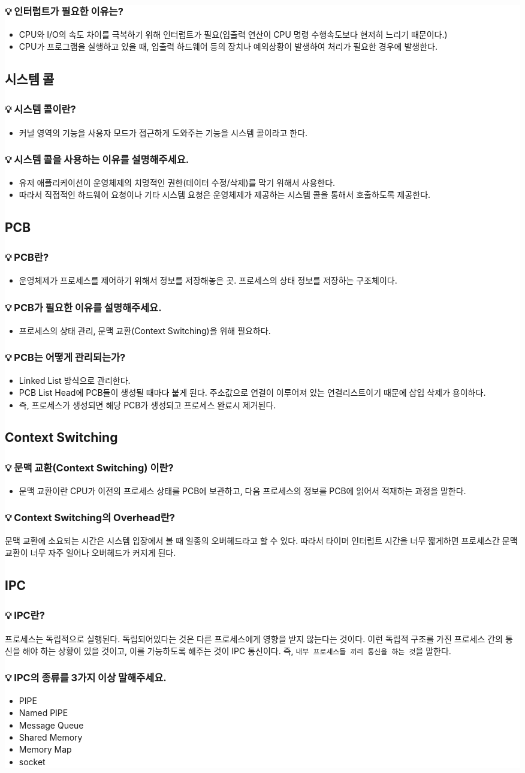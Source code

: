 ### 💡 인터럽트가 필요한 이유는?
- CPU와 I/O의 속도 차이를 극복하기 위해 인터럽트가 필요(입출력 연산이 CPU 명령 수행속도보다 현저히 느리기 때문이다.)
- CPU가 프로그램을 실행하고 있을 때, 입출력 하드웨어 등의 장치나 예외상황이 발생하여 처리가 필요한 경우에 발생한다.


## 시스템 콜
### 💡 시스템 콜이란?
- 커널 영역의 기능을 사용자 모드가 접근하게 도와주는 기능을 시스템 콜이라고 한다.

### 💡 시스템 콜을 사용하는 이유를 설명해주세요.
- 유저 애플리케이션이 운영체제의 치명적인 권한(데이터 수정/삭제)를 막기 위해서 사용한다.
- 따라서 직접적인 하드웨어 요청이나 기타 시스템 요청은 운영체제가 제공하는 시스템 콜을 통해서 호출하도록 제공한다.


## PCB
### 💡 PCB란?
- 운영체제가 프로세스를 제어하기 위해서 정보를 저장해놓은 곳. 프로세스의 상태 정보를 저장하는 구조체이다.

### 💡 PCB가 필요한 이유를 설명해주세요.
- 프로세스의 상태 관리, 문맥 교환(Context Switching)을 위해 필요하다.

### 💡 PCB는 어떻게 관리되는가?
- Linked List 방식으로 관리한다.
- PCB List Head에 PCB들이 생성될 때마다 붙게 된다. 주소값으로 연결이 이루어져 있는 연결리스트이기 때문에 삽입 삭제가 용이하다.
- 즉, 프로세스가 생성되면 해당 PCB가 생성되고 프로세스 완료시 제거된다.


## Context Switching
### 💡 문맥 교환(Context Switching) 이란?
- 문맥 교환이란 CPU가 이전의 프로세스 상태를 PCB에 보관하고, 다음 프로세스의 정보를 PCB에 읽어서 적재하는 과정을 말한다.

### 💡 Context Switching의 Overhead란?
문맥 교환에 소요되는 시간은 시스템 입장에서 볼 때 일종의 오버헤드라고 할 수 있다. 따라서 타이머 인터럽트 시간을 너무 짧게하면 프로세스간 문맥 교환이 너무 자주 일어나 오버헤드가 커지게 된다.


## IPC
### 💡 IPC란?
프로세스는 독립적으로 실행된다. 독립되어있다는 것은 다른 프로세스에게 영향을 받지 않는다는 것이다. 이런 독립적 구조를 가진 프로세스 간의 통신을 해야 하는 상황이 있을 것이고, 이를 가능하도록 해주는 것이 IPC 통신이다. 즉, `내부 프로세스들 끼리 통신을 하는 것`을 말한다.

### 💡 IPC의 종류를 3가지 이상 말해주세요.
- PIPE
- Named PIPE
- Message Queue
- Shared Memory
- Memory Map
- socket
